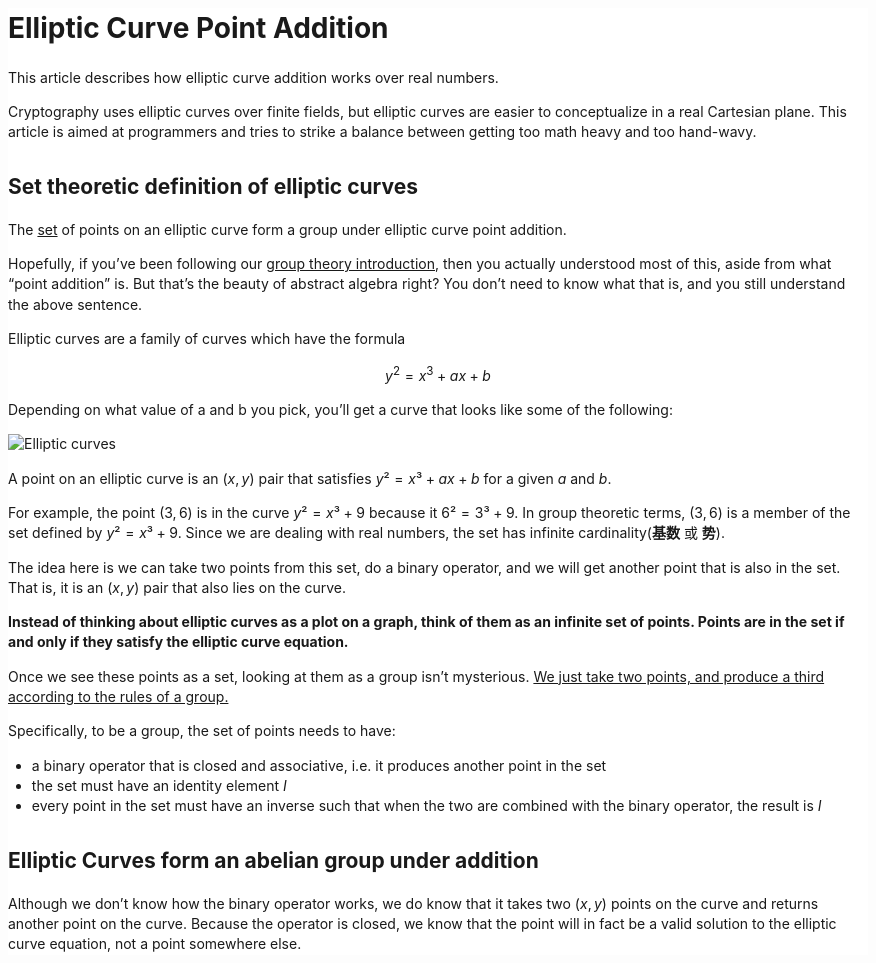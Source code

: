 # Elliptic Curve Point Addition

This article describes how elliptic curve addition works over real numbers.

Cryptography uses elliptic curves over finite fields, but elliptic curves are easier to conceptualize in a real Cartesian plane. This article is aimed at programmers and tries to strike a balance between getting too math heavy and too hand-wavy.

## Set theoretic definition of elliptic curves
The [set](https://www.rareskills.io/post/set-theory) of points on an elliptic curve form a group under elliptic curve point addition.

Hopefully, if you’ve been following our [group theory introduction](https://www.rareskills.io/post/group-theory), then you actually understood most of this, aside from what “point addition” is. But that’s the beauty of abstract algebra right? You don’t need to know what that is, and you still understand the above sentence.

Elliptic curves are a family of curves which have the formula

$$ y^2 = x^3 + ax + b $$

Depending on what value of a and b you pick, you’ll get a curve that looks like some of the following:

![Elliptic curves](https://static.wixstatic.com/media/935a00_26f928a28e2b424690c1e3df172f783a~mv2.png/v1/fill/w_1480,h_632,al_c,q_90,usm_0.66_1.00_0.01,enc_auto/935a00_26f928a28e2b424690c1e3df172f783a~mv2.png)

A point on an elliptic curve is an $(x, y)$ pair that satisfies $y² = x³ + ax + b$ for a given $a$ and $b$.

For example, the point $(3, 6)$ is in the curve $y² = x³ + 9$ because it $6² = 3³ + 9$. In group theoretic terms, $(3, 6)$ is a member of the set defined by $y² = x³ + 9$. Since we are dealing with real numbers, the set has infinite cardinality(**基数** 或 **势**).

The idea here is we can take two points from this set, do a binary operator, and we will get another point that is also in the set. That is, it is an $(x, y)$ pair that also lies on the curve.

**Instead of thinking about elliptic curves as a plot on a graph, think of them as an infinite set of points. Points are in the set if and only if they satisfy the elliptic curve equation.**

Once we see these points as a set, looking at them as a group isn’t mysterious. <u>We just take two points, and produce a third according to the rules of a group.</u>

Specifically, to be a group, the set of points needs to have:
- a binary operator that is closed and associative, i.e. it produces another point in the set
- the set must have an identity element $I$
- every point in the set must have an inverse such that when the two are combined with the binary operator, the result is $I$

## Elliptic Curves form an abelian group under addition

Although we don’t know how the binary operator works, we do know that it takes two $(x, y)$ points on the curve and returns another point on the curve. Because the operator is closed, we know that the point will in fact be a valid solution to the elliptic curve equation, not a point somewhere else.
